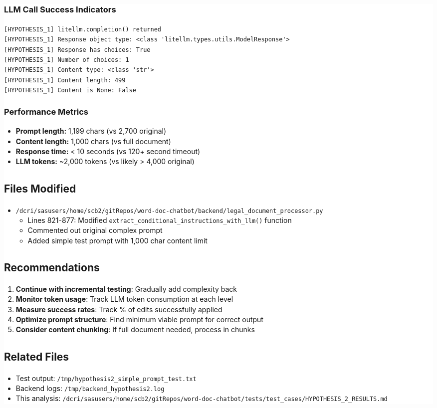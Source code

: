 ### LLM Call Success Indicators
```
[HYPOTHESIS_1] litellm.completion() returned
[HYPOTHESIS_1] Response object type: <class 'litellm.types.utils.ModelResponse'>
[HYPOTHESIS_1] Response has choices: True
[HYPOTHESIS_1] Number of choices: 1
[HYPOTHESIS_1] Content type: <class 'str'>
[HYPOTHESIS_1] Content length: 499
[HYPOTHESIS_1] Content is None: False
```

### Performance Metrics
- **Prompt length:** 1,199 chars (vs 2,700 original)
- **Content length:** 1,000 chars (vs full document)
- **Response time:** < 10 seconds (vs 120+ second timeout)
- **LLM tokens:** ~2,000 tokens (vs likely > 4,000 original)

## Files Modified

- `/dcri/sasusers/home/scb2/gitRepos/word-doc-chatbot/backend/legal_document_processor.py`
  - Lines 821-877: Modified `extract_conditional_instructions_with_llm()` function
  - Commented out original complex prompt
  - Added simple test prompt with 1,000 char content limit

## Recommendations

1. **Continue with incremental testing**: Gradually add complexity back
2. **Monitor token usage**: Track LLM token consumption at each level
3. **Measure success rates**: Track % of edits successfully applied
4. **Optimize prompt structure**: Find minimum viable prompt for correct output
5. **Consider content chunking**: If full document needed, process in chunks

## Related Files

- Test output: `/tmp/hypothesis2_simple_prompt_test.txt`
- Backend logs: `/tmp/backend_hypothesis2.log`
- This analysis: `/dcri/sasusers/home/scb2/gitRepos/word-doc-chatbot/tests/test_cases/HYPOTHESIS_2_RESULTS.md`
